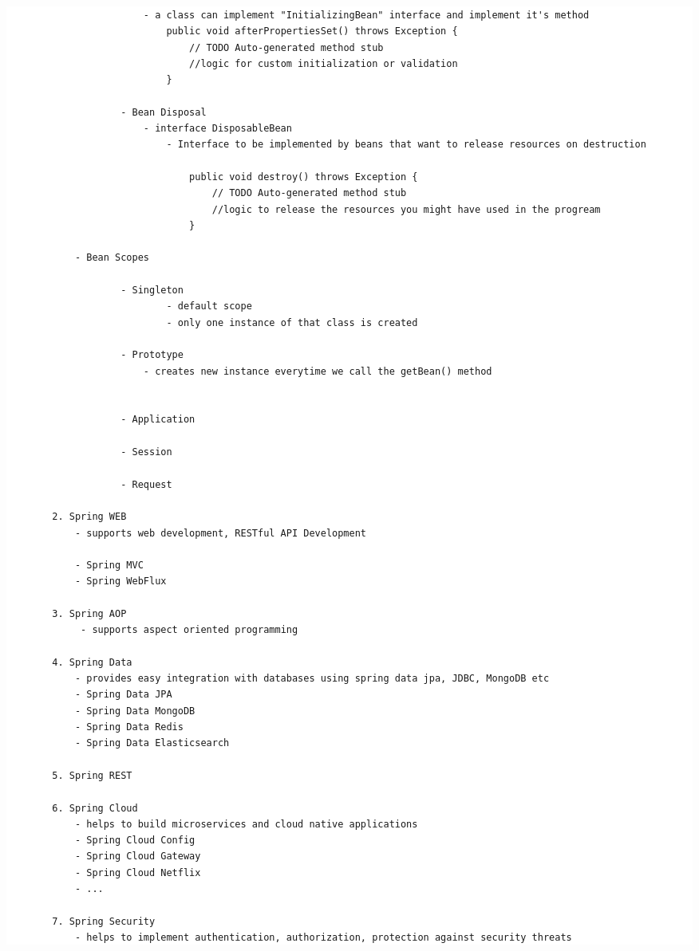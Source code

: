                             - a class can implement "InitializingBean" interface and implement it's method 
                                public void afterPropertiesSet() throws Exception {
		                            // TODO Auto-generated method stub
                                    //logic for custom initialization or validation
	                            }

                        - Bean Disposal
                            - interface DisposableBean
                                - Interface to be implemented by beans that want to release resources on destruction

                                    public void destroy() throws Exception {
		                                // TODO Auto-generated method stub
                                        //logic to release the resources you might have used in the progream
	                                }

                - Bean Scopes 

                        - Singleton 
                                - default scope
                                - only one instance of that class is created

                        - Prototype 
                            - creates new instance everytime we call the getBean() method
                               

                        - Application 

                        - Session 

                        - Request

            2. Spring WEB 
                - supports web development, RESTful API Development 

                - Spring MVC
                - Spring WebFlux

            3. Spring AOP
                 - supports aspect oriented programming 

            4. Spring Data 
                - provides easy integration with databases using spring data jpa, JDBC, MongoDB etc
                - Spring Data JPA
                - Spring Data MongoDB
                - Spring Data Redis 
                - Spring Data Elasticsearch

            5. Spring REST 

            6. Spring Cloud 
                - helps to build microservices and cloud native applications 
                - Spring Cloud Config
                - Spring Cloud Gateway
                - Spring Cloud Netflix
                - ...

            7. Spring Security 
                - helps to implement authentication, authorization, protection against security threats 
